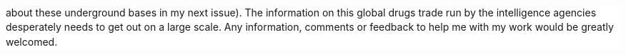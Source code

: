 about these underground bases in my next issue).
The information on this global drugs trade run
by the intelligence agencies desperately needs to get out on a large scale.
Any information, comments or feedback to help me
with my work would be greatly welcomed.
